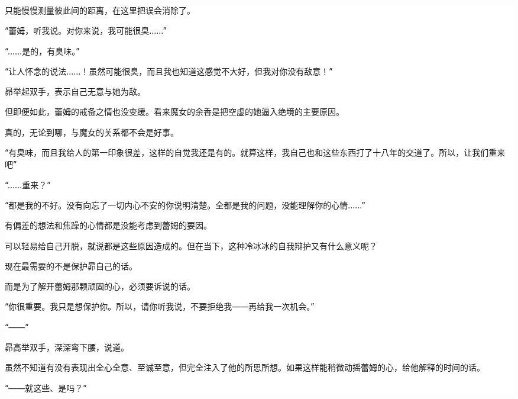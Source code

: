 
只能慢慢测量彼此间的距离，在这里把误会消除了。



“蕾姆，听我说。对你来说，我可能很臭……”



“……是的，有臭味。”



“让人怀念的说法……！虽然可能很臭，而且我也知道这感觉不大好，但我对你没有敌意！”



昴举起双手，表示自己无意与她为敌。



但即便如此，蕾姆的戒备之情也没变缓。看来魔女的余香是把空虚的她逼入绝境的主要原因。



真的，无论到哪，与魔女的关系都不会是好事。



“有臭味，而且我给人的第一印象很差，这样的自觉我还是有的。就算这样，我自己也和这些东西打了十八年的交道了。所以，让我们重来吧”



“……重来？”



“都是我的不好。没有向忘了一切内心不安的你说明清楚。全都是我的问题，没能理解你的心情……”



有偏差的想法和焦躁的心情都是没能考虑到蕾姆的要因。



可以轻易给自己开脱，就说都是这些原因造成的。但在当下，这种冷冰冰的自我辩护又有什么意义呢？



现在最需要的不是保护昴自己的话。



而是为了解开蕾姆那颗顽固的心，必须要诉说的话。



“你很重要。我只是想保护你。所以，请你听我说，不要拒绝我——再给我一次机会。”



“——”



昴高举双手，深深弯下腰，说道。



虽然不知道有没有表现出全心全意、至诚至意，但完全注入了他的所思所想。如果这样能稍微动摇蕾姆的心，给他解释的时间的话。



“——就这些、是吗？”


